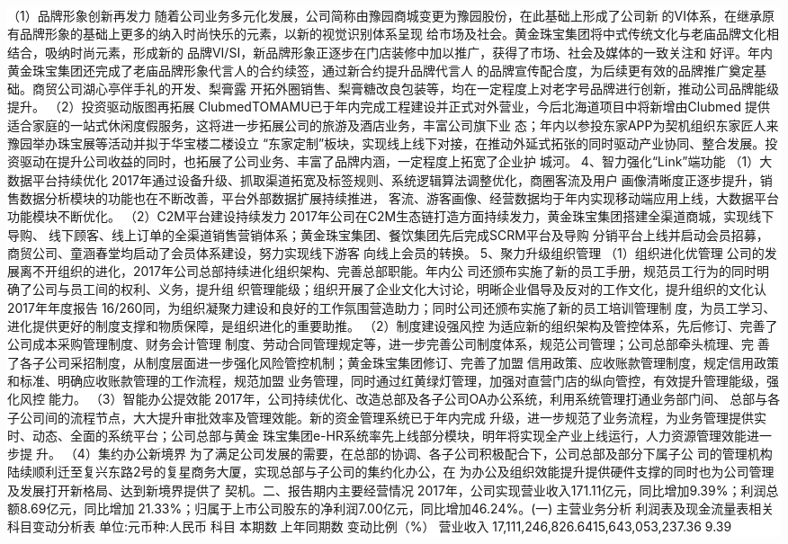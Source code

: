 （1）品牌形象创新再发力
随着公司业务多元化发展，公司简称由豫园商城变更为豫园股份，在此基础上形成了公司新
的VI体系，在继承原有品牌形象的基础上更多的纳入时尚快乐的元素，以新的视觉识别体系呈现
给市场及社会。黄金珠宝集团将中式传统文化与老庙品牌文化相结合，吸纳时尚元素，形成新的
品牌VI/SI，新品牌形象正逐步在门店装修中加以推广，获得了市场、社会及媒体的一致关注和
好评。年内黄金珠宝集团还完成了老庙品牌形象代言人的合约续签，通过新合约提升品牌代言人
的品牌宣传配合度，为后续更有效的品牌推广奠定基础。商贸公司湖心亭伴手礼的开发、梨膏露
开拓外圈销售、梨膏糖改良包装等，均在一定程度上对老字号品牌进行创新，推动公司品牌能级
提升。
（2）投资驱动版图再拓展
ClubmedTOMAMU已于年内完成工程建设并正式对外营业，今后北海道项目中将新增由Clubmed
提供适合家庭的一站式休闲度假服务，这将进一步拓展公司的旅游及酒店业务，丰富公司旗下业
态；年内以参投东家APP为契机组织东家匠人来豫园举办珠宝展等活动并拟于华宝楼二楼设立
“东家定制”板块，实现线上线下对接，在推动外延式拓张的同时驱动产业协同、整合发展。投
资驱动在提升公司收益的同时，也拓展了公司业务、丰富了品牌内涵，一定程度上拓宽了企业护
城河。
4、智力强化“Link”端功能
（1）大数据平台持续优化
2017年通过设备升级、抓取渠道拓宽及标签规则、系统逻辑算法调整优化，商圈客流及用户
画像清晰度正逐步提升，销售数据分析模块的功能也在不断改善，平台外部数据扩展持续推进，
客流、游客画像、经营数据均于年内实现移动端应用上线，大数据平台功能模块不断优化。
（2）C2M平台建设持续发力
2017年公司在C2M生态链打造方面持续发力，黄金珠宝集团搭建全渠道商城，实现线下导购、
线下顾客、线上订单的全渠道销售营销体系；黄金珠宝集团、餐饮集团先后完成SCRM平台及导购
分销平台上线并启动会员招募，商贸公司、童涵春堂均启动了会员体系建设，努力实现线下游客
向线上会员的转换。
5、聚力升级组织管理
（1）组织进化优管理
公司的发展离不开组织的进化，2017年公司总部持续进化组织架构、完善总部职能。年内公
司还颁布实施了新的员工手册，规范员工行为的同时明确了公司与员工间的权利、义务，提升组
织管理能级；组织开展了企业文化大讨论，明晰企业倡导及反对的工作文化，提升组织的文化认
2017年年度报告
16/260同，为组织凝聚力建设和良好的工作氛围营造助力；同时公司还颁布实施了新的员工培训管理制
度，为员工学习、进化提供更好的制度支撑和物质保障，是组织进化的重要助推。
（2）制度建设强风控
为适应新的组织架构及管控体系，先后修订、完善了公司成本采购管理制度、财务会计管理
制度、劳动合同管理规定等，进一步完善公司制度体系，规范公司管理；公司总部牵头梳理、完
善了各子公司采招制度，从制度层面进一步强化风险管控机制；黄金珠宝集团修订、完善了加盟
信用政策、应收账款管理制度，规定信用政策和标准、明确应收账款管理的工作流程，规范加盟
业务管理，同时通过红黄绿灯管理，加强对直营门店的纵向管控，有效提升管理能级，强化风控
能力。
（3）智能办公提效能
2017年，公司持续优化、改造总部及各子公司OA办公系统，利用系统管理打通业务部门间、
总部与各子公司间的流程节点，大大提升审批效率及管理效能。新的资金管理系统已于年内完成
升级，进一步规范了业务流程，为业务管理提供实时、动态、全面的系统平台；公司总部与黄金
珠宝集团e-HR系统率先上线部分模块，明年将实现全产业上线运行，人力资源管理效能进一步提
升。
（4）集约办公新境界
为了满足公司发展的需要，在总部的协调、各子公司积极配合下，公司总部及部分下属子公
司的管理机构陆续顺利迁至复兴东路2号的复星商务大厦，实现总部与子公司的集约化办公，在
为办公及组织效能提升提供硬件支撑的同时也为公司管理及发展打开新格局、达到新境界提供了
契机。二、报告期内主要经营情况
2017年，公司实现营业收入171.11亿元，同比增加9.39%；利润总额8.69亿元，同比增加
21.33%；归属于上市公司股东的净利润7.00亿元，同比增加46.24%。(一)
主营业务分析
利润表及现金流量表相关科目变动分析表
单位:元币种:人民币
科目
本期数
上年同期数
变动比例（%）
营业收入
17,111,246,826.6415,643,053,237.36
9.39